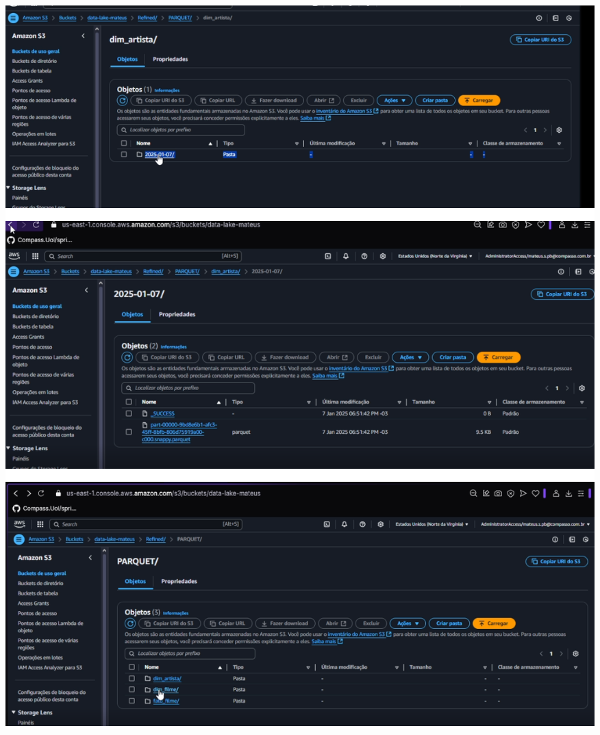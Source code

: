 ![job](../evidencias/modelagem_multidimensional/ex_020.png)

![job](../evidencias/modelagem_multidimensional/ex_021.png)

![job](../evidencias/modelagem_multidimensional/ex_022.png)
